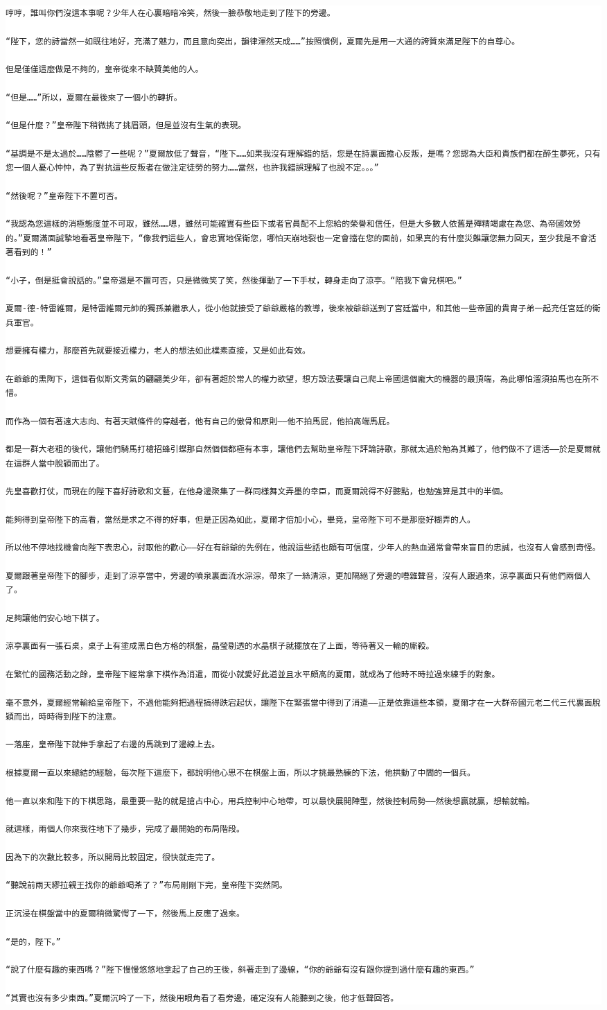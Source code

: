     哼哼，誰叫你們沒這本事呢？少年人在心裏暗暗冷笑，然後一臉恭敬地走到了陛下的旁邊。

    “陛下，您的詩當然一如既往地好，充滿了魅力，而且意向突出，韻律渾然天成……”按照慣例，夏爾先是用一大通的誇贊來滿足陛下的自尊心。

    但是僅僅這麼做是不夠的，皇帝從來不缺贊美他的人。

    “但是……”所以，夏爾在最後來了一個小的轉折。

    “但是什麼？”皇帝陛下稍微挑了挑眉頭，但是並沒有生氣的表現。

    “基調是不是太過於……陰鬱了一些呢？”夏爾放低了聲音，“陛下……如果我沒有理解錯的話，您是在詩裏面擔心反叛，是嗎？您認為大臣和貴族們都在醉生夢死，只有您一個人憂心忡忡，為了對抗這些反叛者在做注定徒勞的努力……當然，也許我錯誤理解了也說不定。。。”

    “然後呢？”皇帝陛下不置可否。

    “我認為您這樣的消極態度並不可取，雖然……嗯，雖然可能確實有些臣下或者官員配不上您給的榮譽和信任，但是大多數人依舊是殫精竭慮在為您、為帝國效勞的。”夏爾滿面誠摯地看著皇帝陛下，“像我們這些人，會忠實地保衛您，哪怕天崩地裂也一定會擋在您的面前，如果真的有什麼災難讓您無力回天，至少我是不會活著看到的！”

    “小子，倒是挺會說話的。”皇帝還是不置可否，只是微微笑了笑，然後揮動了一下手杖，轉身走向了涼亭。“陪我下會兒棋吧。”

    夏爾-德-特雷維爾，是特雷維爾元帥的獨孫兼繼承人，從小他就接受了爺爺嚴格的教導，後來被爺爺送到了宮廷當中，和其他一些帝國的貴胄子弟一起充任宮廷的衛兵軍官。

    想要擁有權力，那麼首先就要接近權力，老人的想法如此樸素直接，又是如此有效。

    在爺爺的熏陶下，這個看似斯文秀氣的翩翩美少年，卻有著超於常人的權力欲望，想方設法要讓自己爬上帝國這個龐大的機器的最頂端，為此哪怕溜須拍馬也在所不惜。

    而作為一個有著遠大志向、有著天賦條件的穿越者，他有自己的傲骨和原則——他不拍馬屁，他拍高端馬屁。

    都是一群大老粗的後代，讓他們騎馬打槍招蜂引蝶那自然個個都極有本事，讓他們去幫助皇帝陛下評論詩歌，那就太過於勉為其難了，他們做不了這活——於是夏爾就在這群人當中脫穎而出了。

    先皇喜歡打仗，而現在的陛下喜好詩歌和文藝，在他身邊聚集了一群同樣舞文弄墨的幸臣，而夏爾說得不好聽點，也勉強算是其中的半個。

    能夠得到皇帝陛下的高看，當然是求之不得的好事，但是正因為如此，夏爾才倍加小心，畢竟，皇帝陛下可不是那麼好糊弄的人。

    所以他不停地找機會向陛下表忠心，討取他的歡心——好在有爺爺的先例在，他說這些話也頗有可信度，少年人的熱血通常會帶來盲目的忠誠，也沒有人會感到奇怪。

    夏爾跟著皇帝陛下的腳步，走到了涼亭當中，旁邊的噴泉裏面流水淙淙，帶來了一絲清涼，更加隔絕了旁邊的嘈雜聲音，沒有人跟過來，涼亭裏面只有他們兩個人了。

    足夠讓他們安心地下棋了。

    涼亭裏面有一張石桌，桌子上有塗成黑白色方格的棋盤，晶瑩剔透的水晶棋子就擺放在了上面，等待著又一輪的廝殺。

    在繁忙的國務活動之餘，皇帝陛下經常拿下棋作為消遣，而從小就愛好此道並且水平頗高的夏爾，就成為了他時不時拉過來練手的對象。

    毫不意外，夏爾經常輸給皇帝陛下，不過他能夠把過程搞得跌宕起伏，讓陛下在緊張當中得到了消遣——正是依靠這些本領，夏爾才在一大群帝國元老二代三代裏面脫穎而出，時時得到陛下的注意。

    一落座，皇帝陛下就伸手拿起了右邊的馬跳到了邊線上去。

    根據夏爾一直以來總結的經驗，每次陛下這麼下，都說明他心思不在棋盤上面，所以才挑最熟練的下法，他拱動了中間的一個兵。

    他一直以來和陛下的下棋思路，最重要一點的就是搶占中心，用兵控制中心地帶，可以最快展開陣型，然後控制局勢——然後想贏就贏，想輸就輸。

    就這樣，兩個人你來我往地下了幾步，完成了最開始的布局階段。

    因為下的次數比較多，所以開局比較固定，很快就走完了。

    “聽說前兩天繆拉親王找你的爺爺喝茶了？”布局剛剛下完，皇帝陛下突然問。

    正沉浸在棋盤當中的夏爾稍微驚愕了一下，然後馬上反應了過來。

    “是的，陛下。”

    “說了什麼有趣的東西嗎？”陛下慢慢悠悠地拿起了自己的王後，斜著走到了邊線，“你的爺爺有沒有跟你提到過什麼有趣的東西。”

    “其實也沒有多少東西。”夏爾沉吟了一下，然後用眼角看了看旁邊，確定沒有人能聽到之後，他才低聲回答。
